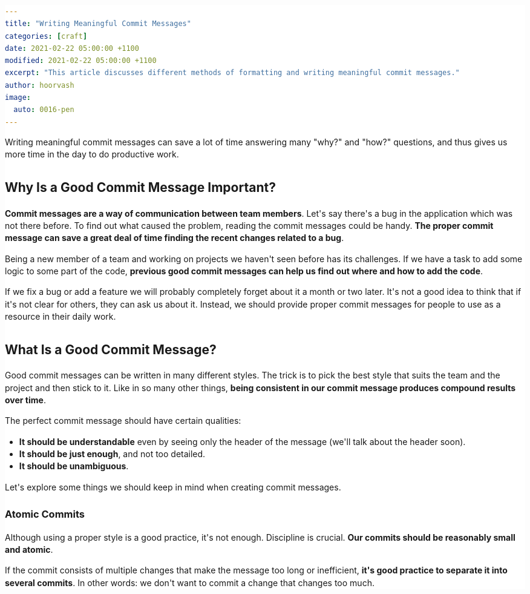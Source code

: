 ```yaml
---
title: "Writing Meaningful Commit Messages"
categories: [craft]
date: 2021-02-22 05:00:00 +1100
modified: 2021-02-22 05:00:00 +1100
excerpt: "This article discusses different methods of formatting and writing meaningful commit messages."
author: hoorvash
image:
  auto: 0016-pen
---
```


Writing meaningful commit messages can save a lot of time answering many "why?" and "how?" questions, and thus gives us more time in the day to do productive work.

## Why Is a Good Commit Message Important?
**Commit messages are a way of communication between team members**. Let's say there's a bug in the application which was not there before. To find out what caused the problem, reading the commit messages could be handy. **The proper commit message can save a great deal of time finding the recent changes related to a bug**.

Being a new member of a team and working on projects we haven't seen before has its challenges. If we have a task to add some logic to some part of the code, **previous good commit messages can help us find out where and how to add the code**.

If we fix a bug or add a feature we will probably completely forget about it a month or two later. It's not a good idea to think that if it's not clear for others, they can ask us about it. Instead, we should provide proper commit messages for people to use as a resource in their daily work.

## What Is a Good Commit Message?

Good commit messages can be written in many different styles. The trick is to pick the best style that suits the team and the project and then stick to it. Like in so many other things, **being consistent in our commit message produces compound results over time**.

The perfect commit message should have certain qualities:

- **It should be understandable** even by seeing only the header of the message (we'll talk about the header soon).
- **It should be just enough**, and not too detailed.
- **It should be unambiguous**.

Let's explore some things we should keep in mind when creating commit messages.
 
### Atomic Commits
Although using a proper style is a good practice, it's not enough. Discipline is crucial. **Our commits should be reasonably small and atomic**. 

If the commit consists of multiple changes that make the message too long or inefficient, **it's good practice to separate it into several commits**. In other words: we don't want to commit a change that changes too much.

